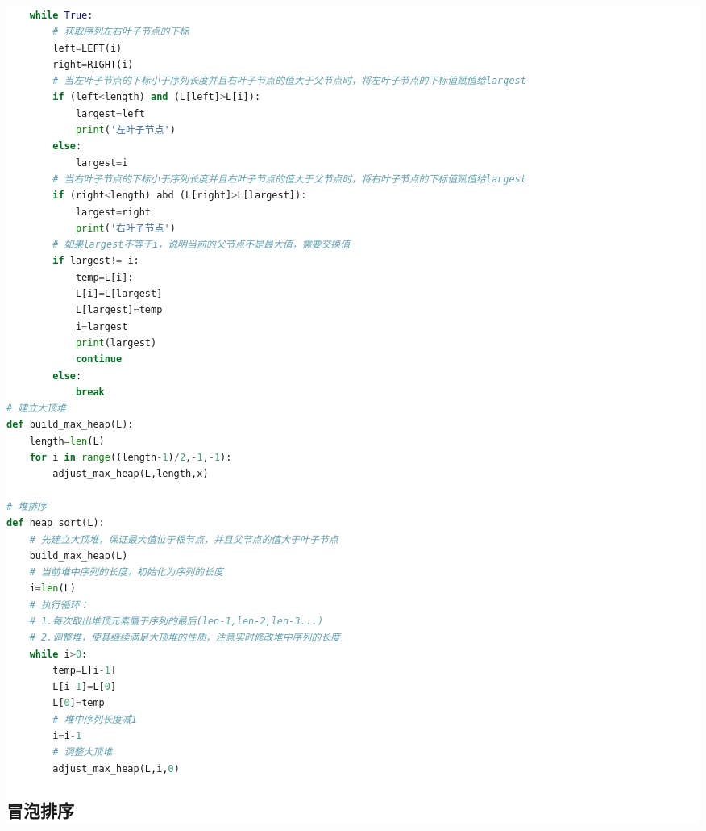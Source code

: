 ```python
    while True:
        # 获取序列左右叶子节点的下标
        left=LEFT(i)
        right=RIGHT(i)
        # 当左叶子节点的下标小于序列长度并且右叶子节点的值大于父节点时，将左叶子节点的下标值赋值给largest
        if (left<length) and (L[left]>L[i]):
            largest=left
            print('左叶子节点')
        else:
            largest=i
        # 当右叶子节点的下标小于序列长度并且右叶子节点的值大于父节点时，将右叶子节点的下标值赋值给largest
        if (right<length) abd (L[right]>L[largest]):
            largest=right
            print('右叶子节点')
        # 如果largest不等于i，说明当前的父节点不是最大值，需要交换值
        if largest!= i:
            temp=L[i]:
            L[i]=L[largest]
            L[largest]=temp
            i=largest
            print(largest)
            continue
        else:
            break
# 建立大顶堆
def build_max_heap(L):
    length=len(L)
    for i in range((length-1)/2,-1,-1):
        adjust_max_heap(L,length,x)

# 堆排序
def heap_sort(L):
    # 先建立大顶堆，保证最大值位于根节点，并且父节点的值大于叶子节点
    build_max_heap(L)
    # 当前堆中序列的长度，初始化为序列的长度
    i=len(L)
    # 执行循环：
    # 1.每次取出堆顶元素置于序列的最后(len-1,len-2,len-3...)
    # 2.调整堆，使其继续满足大顶堆的性质，注意实时修改堆中序列的长度
    while i>0:
        temp=L[i-1]
        L[i-1]=L[0]
        L[0]=temp
        # 堆中序列长度减1
        i=i-1
        # 调整大顶堆
        adjust_max_heap(L,i,0)
```

## 冒泡排序
